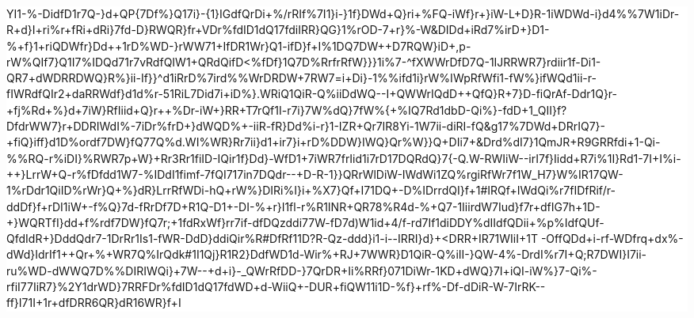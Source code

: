 YI1-%-DidfD1r7Q-}d+QP{7Df%}Q17i}-{1}IGdfQrDi+%/rRIf%7I1}i-}1f}DWd+Q}ri+%FQ-iWf}r+}iW-L+D}R-1iWDWd-i}d4%%7W1iDr-R+d}I+ri%r+fRi+dRi}7fd-D}RWQR}fr+VDr%fdID1dQ17fdiIRR}QG}1%rOD-7+r}%-W&DIDd+iRd7%irD+}D1-%+f}1+riQDWfr}Dd++1rD%WD-}rWW71+IfDR1Wr}Q1-ifD}f+I%1DQ7DW++D7RQW}iD+,p-rW%QIf7}Q1I7%IDQd71r7vRdfQIW1+QRdQifD<%fDf}1Q7D%RrfrRfW}}}1i%7-^fXWWrDfD7Q-1IJRRWR7}rdiir1f-Di1-QR7+dWDRRDWQ}R%}ii-If}}^d1iRrD%7ird%%WrDRDW+7RW7=i+Di}-1%%ifd1i}rW%IWpRfWfi1-fW%}ifWQd1ii-r-fIWRdfQIr2+daRRWdf}d1d%r-51RiL7Did7i+iD%}.WRiQ1QiR-Q%iiDdWQ--I+QWWrIQdD++QfQ}R+7}D-fiQrAf-Ddr1Q}r-+fj%Rd+%}d+7iW}RfIiid+Q}r++%Dr-iW+}RR+T7rQf1I-r7i}7W%dQ}7fW%{+%IQ7Rd1dbD-Qi%}-fdD+1_QII}f?DfdrWW7}r+DDRIWdI%-7iDr%frD+}dWQD%+-iiR-fR}Dd%i-r}1-IZR+Qr7IR8Yi-1W7ii-diRI-fQ&g17%7DWd+DRrIQ7}-+fiQ}iff}d1D%ordf7DW}fQ77Q%d.WI%WR}Rr7ii}d1+ir7}i+rD%DDW}IWQ}Qr%W}}Q+DIi7+&Drd%dI7}1QmJR+R9GRRfdi+1-Qi-%%RQ-r%iDI}%RWR7p+W}+Rr3Rr1fiID-IQir1f}Dd}-WfD1+7iWR7frIid1i7rD17DQRdQ}7{-Q.W-RWIiW--irI7f}Iidd+R7i%1I}Rd1-7I+I%i-++}LrrW+Q-r%fDfdd1W7-%IDdI1fimf-7fQI717in7DQdr--+D-R-1}}QRrWlDiW-IWdWi1ZQ%rgiRfWr7f1W_H7}W%IR17QW-1%rDdr1QiID%rWr}Q+%}dR}LrrRfWDi-hQ+rW%}DIRi%I}i+%X7}Qf+I71DQ+-D%IDrrdQI}f+1#IRQf+IWdQi%r7fIDfRif/r-ddDf}f+rDI1iW+-f%Q}7d-fRrDf7D+R1Q-D1+-DI-%+r}I1fl-r%R1INR+QR78%R4d-%+Q7-1IiirdW7Iud}f7r+dfIG7h+1D-+}WQRTfI}dd+f%rdf7DW}fQ7r;+1fdRxWf}rr7if-dfDQzddi77W-fD7d)W1id+4/f-rd7If1diDDY%dIIdfQDii+%p%IdfQUf-QfdIdR+}DddQdr7-1DrRr1Is1-fWR-DdD}ddiQir%R#DfRf11D?R-Qz-ddd}i1-i--IRRI}d}+<DRR+IR71WIiI+1T -OffQDd+i-rf-WDfrq+dx%-dWd}IdrIf1++Qr+%+WR7Q%IrQdk#1I1Qj}R1R2}DdfWD1d-Wir%+RJ+7WWR}D1QiR-Q%iII-}QW-4%-DrdI%r7I+Q;R7DWI}I7ii-ru%WD-dWWQ7D%%DIRIWQi}+7W--+d+i}-_QWrRfDD-}7QrDR+Ii%RRf}071DiWr-1KD+dWQ}7I+iQI-iW%}7-Qi%-rfiI77IiR7}%2Y1drWD}7RRFDr%fdID1dQ17fdWD+d-WiiQ+-DUR+fiQW11i1D-%f}+rf%-Df-dDiR-W-7IrRK--ff}I71I+1r+dfDRR6QR}dR16WR}f+I